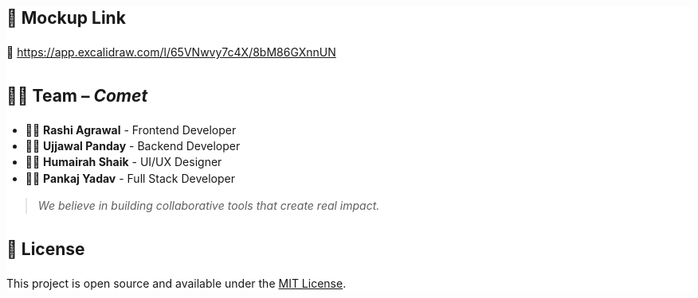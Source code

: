 ## 🔗 Mockup Link

🔗 https://app.excalidraw.com/l/65VNwvy7c4X/8bM86GXnnUN

## 👨‍💻 Team – *Comet*

- 👩‍💻 **Rashi Agrawal** - Frontend Developer
- 👨‍💻 **Ujjawal Panday** - Backend Developer  
- 👩‍💻 **Humairah Shaik** - UI/UX Designer
- 👨‍💻 **Pankaj Yadav** - Full Stack Developer

> *We believe in building collaborative tools that create real impact.*

## 📄 License

This project is open source and available under the [MIT License](LICENSE).
